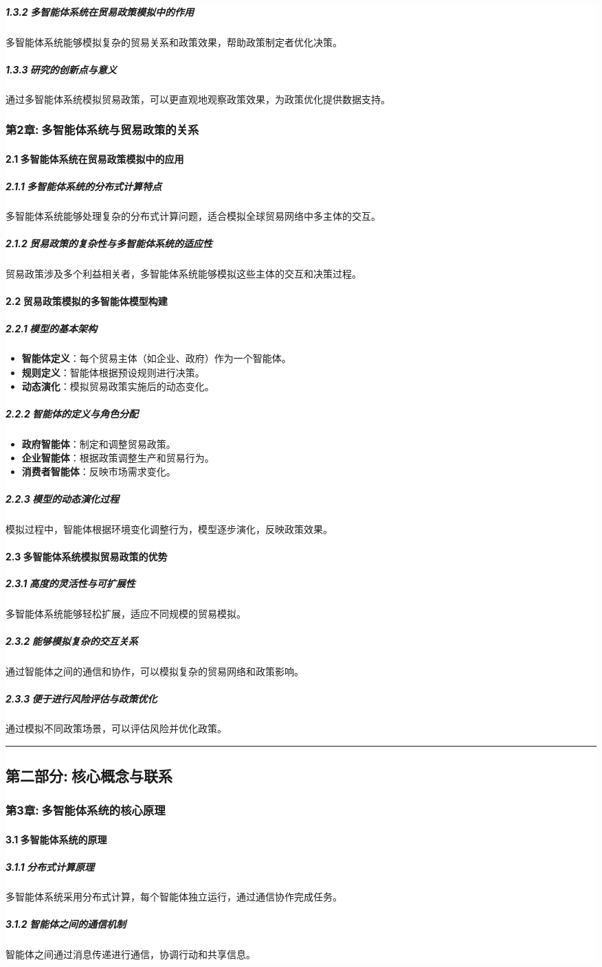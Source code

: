 ##### 1.3.2 多智能体系统在贸易政策模拟中的作用
多智能体系统能够模拟复杂的贸易关系和政策效果，帮助政策制定者优化决策。

##### 1.3.3 研究的创新点与意义
通过多智能体系统模拟贸易政策，可以更直观地观察政策效果，为政策优化提供数据支持。

### 第2章: 多智能体系统与贸易政策的关系

#### 2.1 多智能体系统在贸易政策模拟中的应用
##### 2.1.1 多智能体系统的分布式计算特点
多智能体系统能够处理复杂的分布式计算问题，适合模拟全球贸易网络中多主体的交互。

##### 2.1.2 贸易政策的复杂性与多智能体系统的适应性
贸易政策涉及多个利益相关者，多智能体系统能够模拟这些主体的交互和决策过程。

#### 2.2 贸易政策模拟的多智能体模型构建
##### 2.2.1 模型的基本架构
- **智能体定义**：每个贸易主体（如企业、政府）作为一个智能体。
- **规则定义**：智能体根据预设规则进行决策。
- **动态演化**：模拟贸易政策实施后的动态变化。

##### 2.2.2 智能体的定义与角色分配
- **政府智能体**：制定和调整贸易政策。
- **企业智能体**：根据政策调整生产和贸易行为。
- **消费者智能体**：反映市场需求变化。

##### 2.2.3 模型的动态演化过程
模拟过程中，智能体根据环境变化调整行为，模型逐步演化，反映政策效果。

#### 2.3 多智能体系统模拟贸易政策的优势
##### 2.3.1 高度的灵活性与可扩展性
多智能体系统能够轻松扩展，适应不同规模的贸易模拟。

##### 2.3.2 能够模拟复杂的交互关系
通过智能体之间的通信和协作，可以模拟复杂的贸易网络和政策影响。

##### 2.3.3 便于进行风险评估与政策优化
通过模拟不同政策场景，可以评估风险并优化政策。

---

## 第二部分: 核心概念与联系

### 第3章: 多智能体系统的核心原理

#### 3.1 多智能体系统的原理
##### 3.1.1 分布式计算原理
多智能体系统采用分布式计算，每个智能体独立运行，通过通信协作完成任务。

##### 3.1.2 智能体之间的通信机制
智能体之间通过消息传递进行通信，协调行动和共享信息。
